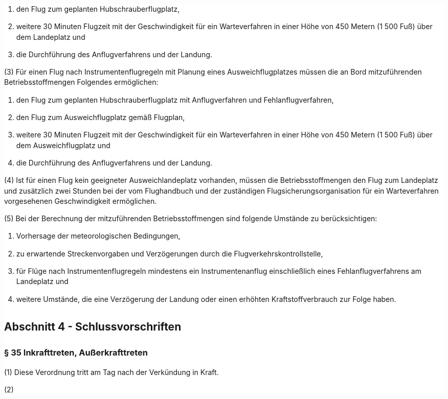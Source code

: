 1.  den Flug zum geplanten Hubschrauberflugplatz,


2.  weitere 30 Minuten Flugzeit mit der Geschwindigkeit für ein
    Warteverfahren in einer Höhe von 450 Metern (1 500 Fuß) über dem
    Landeplatz und


3.  die Durchführung des Anflugverfahrens und der Landung.




(3) Für einen Flug nach Instrumentenflugregeln mit Planung eines
Ausweichflugplatzes müssen die an Bord mitzuführenden
Betriebsstoffmengen Folgendes ermöglichen:

1.  den Flug zum geplanten Hubschrauberflugplatz mit Anflugverfahren und
    Fehlanflugverfahren,


2.  den Flug zum Ausweichflugplatz gemäß Flugplan,


3.  weitere 30 Minuten Flugzeit mit der Geschwindigkeit für ein
    Warteverfahren in einer Höhe von 450 Metern (1 500 Fuß) über dem
    Ausweichflugplatz und


4.  die Durchführung des Anflugverfahrens und der Landung.




(4) Ist für einen Flug kein geeigneter Ausweichlandeplatz vorhanden,
müssen die Betriebsstoffmengen den Flug zum Landeplatz und zusätzlich
zwei Stunden bei der vom Flughandbuch und der zuständigen
Flugsicherungsorganisation für ein Warteverfahren vorgesehenen
Geschwindigkeit ermöglichen.

(5) Bei der Berechnung der mitzuführenden Betriebsstoffmengen sind
folgende Umstände zu berücksichtigen:

1.  Vorhersage der meteorologischen Bedingungen,


2.  zu erwartende Streckenvorgaben und Verzögerungen durch die
    Flugverkehrskontrollstelle,


3.  für Flüge nach Instrumentenflugregeln mindestens ein
    Instrumentenanflug einschließlich eines Fehlanflugverfahrens am
    Landeplatz und


4.  weitere Umstände, die eine Verzögerung der Landung oder einen erhöhten
    Kraftstoffverbrauch zur Folge haben.





## Abschnitt 4 - Schlussvorschriften


### § 35 Inkrafttreten, Außerkrafttreten

(1) Diese Verordnung tritt am Tag nach der Verkündung in Kraft.

(2)


